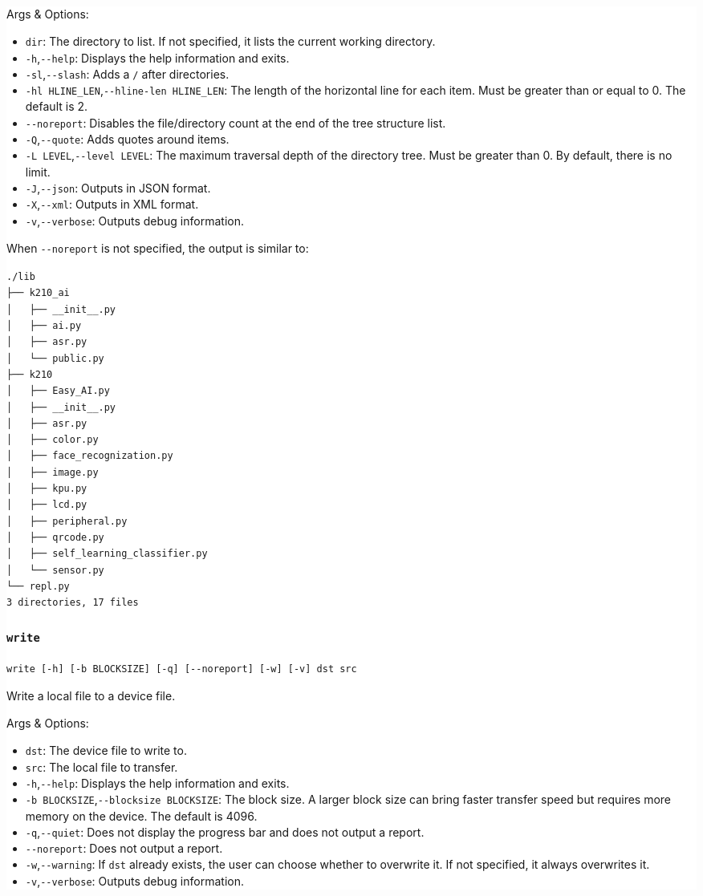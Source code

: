 Args & Options:

- `dir`: The directory to list. If not specified, it lists the current working directory.
- `-h`,`--help`: Displays the help information and exits.
- `-sl`,`--slash`: Adds a `/` after directories.
- `-hl HLINE_LEN`,`--hline-len HLINE_LEN`: The length of the horizontal line for each item. Must be greater than or equal to 0. The default is 2.
- `--noreport`: Disables the file/directory count at the end of the tree structure list.
- `-Q`,`--quote`: Adds quotes around items.
- `-L LEVEL`,`--level LEVEL`: The maximum traversal depth of the directory tree. Must be greater than 0. By default, there is no limit.
- `-J`,`--json`: Outputs in JSON format.
- `-X`,`--xml`: Outputs in XML format.
- `-v`,`--verbose`: Outputs debug information.

When `--noreport` is not specified, the output is similar to:

```text
./lib
├── k210_ai
│   ├── __init__.py
│   ├── ai.py
│   ├── asr.py
│   └── public.py
├── k210
│   ├── Easy_AI.py
│   ├── __init__.py
│   ├── asr.py
│   ├── color.py
│   ├── face_recognization.py
│   ├── image.py
│   ├── kpu.py
│   ├── lcd.py
│   ├── peripheral.py
│   ├── qrcode.py
│   ├── self_learning_classifier.py
│   └── sensor.py
└── repl.py
3 directories, 17 files
```

### `write`

```shell
write [-h] [-b BLOCKSIZE] [-q] [--noreport] [-w] [-v] dst src
```

Write a local file to a device file.

Args & Options:

- `dst`: The device file to write to.
- `src`: The local file to transfer.
- `-h`,`--help`: Displays the help information and exits.
- `-b BLOCKSIZE`,`--blocksize BLOCKSIZE`: The block size. A larger block size can bring faster transfer speed but requires more memory on the device. The default is 4096.
- `-q`,`--quiet`: Does not display the progress bar and does not output a report.
- `--noreport`: Does not output a report.
- `-w`,`--warning`: If `dst` already exists, the user can choose whether to overwrite it. If not specified, it always overwrites it.
- `-v`,`--verbose`: Outputs debug information.
